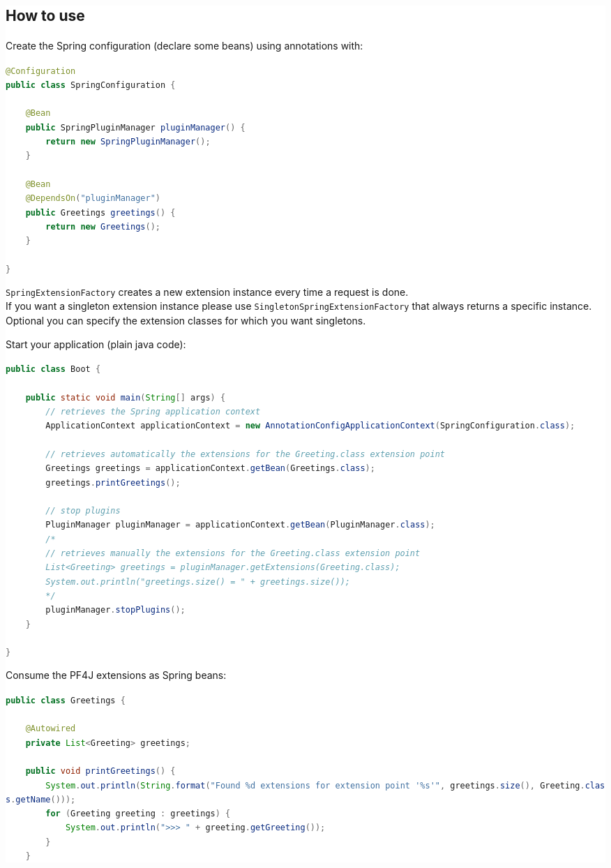 How to use
-------------------
Create the Spring configuration (declare some beans) using annotations with:
```java
@Configuration
public class SpringConfiguration {

    @Bean
    public SpringPluginManager pluginManager() {
        return new SpringPluginManager();
    }

    @Bean
    @DependsOn("pluginManager")
    public Greetings greetings() {
        return new Greetings();
    }

}
```

`SpringExtensionFactory` creates a new extension instance every time a request is done.  
If you want a singleton extension instance please use `SingletonSpringExtensionFactory` that always returns a specific instance. Optional you can specify the extension classes for which you want singletons.  

Start your application (plain java code):
```java
public class Boot {

    public static void main(String[] args) {
        // retrieves the Spring application context
        ApplicationContext applicationContext = new AnnotationConfigApplicationContext(SpringConfiguration.class);

        // retrieves automatically the extensions for the Greeting.class extension point
        Greetings greetings = applicationContext.getBean(Greetings.class);
        greetings.printGreetings();

        // stop plugins
        PluginManager pluginManager = applicationContext.getBean(PluginManager.class);
        /*
        // retrieves manually the extensions for the Greeting.class extension point
        List<Greeting> greetings = pluginManager.getExtensions(Greeting.class);
        System.out.println("greetings.size() = " + greetings.size());
        */
        pluginManager.stopPlugins();
    }

}
```

Consume the PF4J extensions as Spring beans:
```java
public class Greetings {

    @Autowired
    private List<Greeting> greetings;

    public void printGreetings() {
        System.out.println(String.format("Found %d extensions for extension point '%s'", greetings.size(), Greeting.class.getName()));
        for (Greeting greeting : greetings) {
            System.out.println(">>> " + greeting.getGreeting());
        }
    }
```